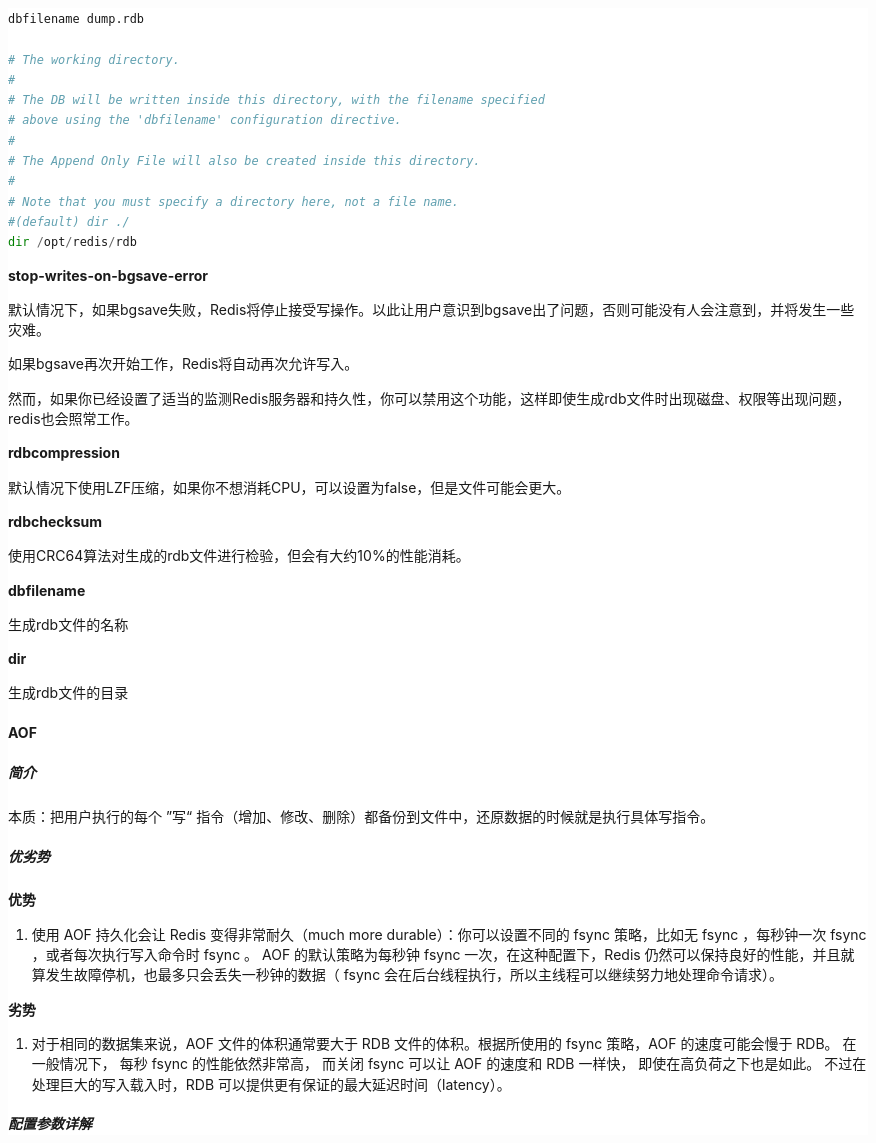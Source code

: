 ```python
dbfilename dump.rdb

# The working directory.
#
# The DB will be written inside this directory, with the filename specified
# above using the 'dbfilename' configuration directive.
#
# The Append Only File will also be created inside this directory.
#
# Note that you must specify a directory here, not a file name.
#(default) dir ./
dir /opt/redis/rdb

```

**stop-writes-on-bgsave-error**

默认情况下，如果bgsave失败，Redis将停止接受写操作。以此让用户意识到bgsave出了问题，否则可能没有人会注意到，并将发生一些灾难。

如果bgsave再次开始工作，Redis将自动再次允许写入。

然而，如果你已经设置了适当的监测Redis服务器和持久性，你可以禁用这个功能，这样即使生成rdb文件时出现磁盘、权限等出现问题，redis也会照常工作。

**rdbcompression**

默认情况下使用LZF压缩，如果你不想消耗CPU，可以设置为false，但是文件可能会更大。

**rdbchecksum**

使用CRC64算法对生成的rdb文件进行检验，但会有大约10%的性能消耗。

**dbfilename**

生成rdb文件的名称

**dir**

生成rdb文件的目录

#### AOF

##### 简介

本质：把用户执行的每个 ”写“ 指令（增加、修改、删除）都备份到文件中，还原数据的时候就是执行具体写指令。

##### 优劣势

**优势**

1. 使用 AOF 持久化会让 Redis 变得非常耐久（much more durable）：你可以设置不同的 fsync 策略，比如无 fsync ，每秒钟一次 fsync ，或者每次执行写入命令时 fsync 。 AOF 的默认策略为每秒钟 fsync 一次，在这种配置下，Redis 仍然可以保持良好的性能，并且就算发生故障停机，也最多只会丢失一秒钟的数据（ fsync 会在后台线程执行，所以主线程可以继续努力地处理命令请求）。

**劣势**

1. 对于相同的数据集来说，AOF 文件的体积通常要大于 RDB 文件的体积。根据所使用的 fsync 策略，AOF 的速度可能会慢于 RDB。 在一般情况下， 每秒 fsync 的性能依然非常高， 而关闭 fsync 可以让 AOF 的速度和 RDB 一样快， 即使在高负荷之下也是如此。 不过在处理巨大的写入载入时，RDB 可以提供更有保证的最大延迟时间（latency）。

##### 配置参数详解
